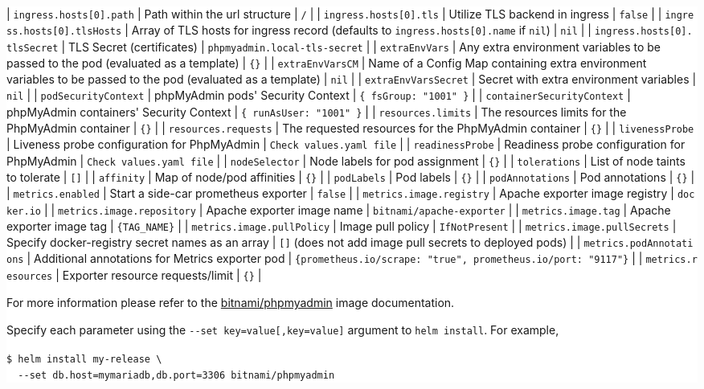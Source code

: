 | `ingress.hosts[0].path`      | Path within the url structure                                                                           | `/`                                                          |
| `ingress.hosts[0].tls`       | Utilize TLS backend in ingress                                                                          | `false`                                                      |
| `ingress.hosts[0].tlsHosts`  | Array of TLS hosts for ingress record (defaults to `ingress.hosts[0].name` if `nil`)                    | `nil`                                                        |
| `ingress.hosts[0].tlsSecret` | TLS Secret (certificates)                                                                               | `phpmyadmin.local-tls-secret`                                |
| `extraEnvVars`               | Any extra environment variables to be passed to the pod (evaluated as a template)                       | `{}`                                                         |
| `extraEnvVarsCM`             | Name of a Config Map containing extra environment variables to be passed to the pod (evaluated as a template) | `nil`                                                  |
| `extraEnvVarsSecret`         | Secret with extra environment variables                                                                 | `nil`                                                        |
| `podSecurityContext`         | phpMyAdmin pods' Security Context                                                                       | `{ fsGroup: "1001" }`                                        |
| `containerSecurityContext`   | phpMyAdmin containers' Security Context                                                                 | `{ runAsUser: "1001" }`                                      |
| `resources.limits`           | The resources limits for the PhpMyAdmin container                                                       | `{}`                                                         |
| `resources.requests`         | The requested resources for the PhpMyAdmin container                                                    | `{}`                                                         |
| `livenessProbe`              | Liveness probe configuration for PhpMyAdmin                                                             | `Check values.yaml file`                                     |
| `readinessProbe`             | Readiness probe configuration for PhpMyAdmin                                                            | `Check values.yaml file`                                     |
| `nodeSelector`               | Node labels for pod assignment                                                                          | `{}`                                                         |
| `tolerations`                | List of node taints to tolerate                                                                         | `[]`                                                         |
| `affinity`                   | Map of node/pod affinities                                                                              | `{}`                                                         |
| `podLabels`                  | Pod labels                                                                                              | `{}`                                                         |
| `podAnnotations`             | Pod annotations                                                                                         | `{}`                                                         |
| `metrics.enabled`            | Start a side-car prometheus exporter                                                                    | `false`                                                      |
| `metrics.image.registry`     | Apache exporter image registry                                                                          | `docker.io`                                                  |
| `metrics.image.repository`   | Apache exporter image name                                                                              | `bitnami/apache-exporter`                                    |
| `metrics.image.tag`          | Apache exporter image tag                                                                               | `{TAG_NAME}`                                                 |
| `metrics.image.pullPolicy`   | Image pull policy                                                                                       | `IfNotPresent`                                               |
| `metrics.image.pullSecrets`  | Specify docker-registry secret names as an array                                                        | `[]` (does not add image pull secrets to deployed pods)      |
| `metrics.podAnnotations`     | Additional annotations for Metrics exporter pod                                                         | `{prometheus.io/scrape: "true", prometheus.io/port: "9117"}` |
| `metrics.resources`          | Exporter resource requests/limit                                                                        | `{}`                                                         |

For more information please refer to the [bitnami/phpmyadmin](http://github.com/bitnami/bitnami-docker-Phpmyadmin) image documentation.

Specify each parameter using the `--set key=value[,key=value]` argument to `helm install`. For example,

```console
$ helm install my-release \
  --set db.host=mymariadb,db.port=3306 bitnami/phpmyadmin
```

